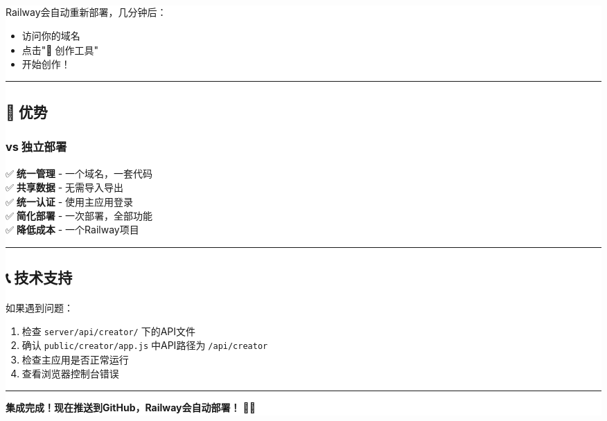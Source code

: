 Railway会自动重新部署，几分钟后：
- 访问你的域名
- 点击"🎨 创作工具"
- 开始创作！

---

## 🎉 优势

### vs 独立部署

✅ **统一管理** - 一个域名，一套代码  
✅ **共享数据** - 无需导入导出  
✅ **统一认证** - 使用主应用登录  
✅ **简化部署** - 一次部署，全部功能  
✅ **降低成本** - 一个Railway项目  

---

## 📞 技术支持

如果遇到问题：
1. 检查 `server/api/creator/` 下的API文件
2. 确认 `public/creator/app.js` 中API路径为 `/api/creator`
3. 检查主应用是否正常运行
4. 查看浏览器控制台错误

---

**集成完成！现在推送到GitHub，Railway会自动部署！** 🚀✨

